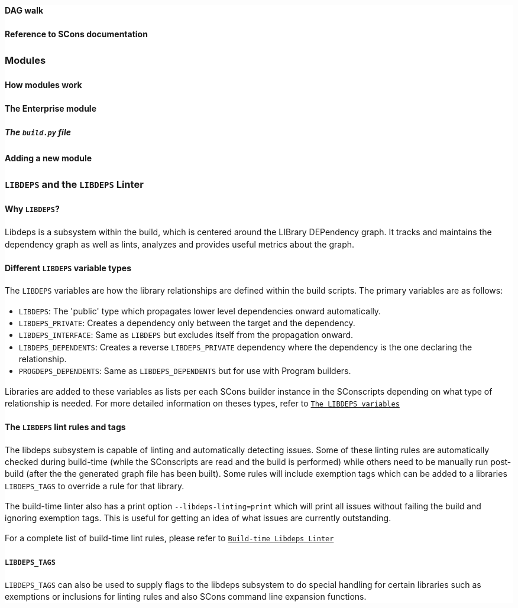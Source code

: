#### DAG walk
#### Reference to SCons documentation
### Modules
#### How modules work
#### The Enterprise module
##### The `build.py` file
#### Adding a new module
### `LIBDEPS` and the `LIBDEPS` Linter
#### Why `LIBDEPS`?
Libdeps is a subsystem within the build, which is centered around the LIBrary DEPendency graph. It tracks and maintains the dependency graph as well as lints, analyzes and provides useful metrics about the graph.
#### Different `LIBDEPS` variable types
The `LIBDEPS` variables are how the library relationships are defined within the build scripts. The primary variables are as follows:
* `LIBDEPS`:
  The 'public' type which propagates lower level dependencies onward automatically.
* `LIBDEPS_PRIVATE`:
  Creates a dependency only between the target and the dependency.
* `LIBDEPS_INTERFACE`:
  Same as `LIBDEPS` but excludes itself from the propagation onward.
* `LIBDEPS_DEPENDENTS`:
  Creates a reverse `LIBDEPS_PRIVATE` dependency where the dependency is the one declaring the relationship.
* `PROGDEPS_DEPENDENTS`:
  Same as `LIBDEPS_DEPENDENTS` but for use with Program builders.

Libraries are added to these variables as lists per each SCons builder instance in the SConscripts depending on what type of relationship is needed. For more detailed information on theses types, refer to [`The LIBDEPS variables`](build_system_reference.md#the-libdeps-variables)
#### The `LIBDEPS` lint rules and tags
The libdeps subsystem is capable of linting and automatically detecting issues. Some of these linting rules are automatically checked during build-time (while the SConscripts are read and the build is performed) while others need to be manually run post-build (after the the generated graph file has been built). Some rules will include exemption tags which can be added to a libraries `LIBDEPS_TAGS` to override a rule for that library.

The build-time linter also has a print option `--libdeps-linting=print` which will print all issues without failing the build and ignoring exemption tags. This is useful for getting an idea of what issues are currently outstanding.

For a complete list of build-time lint rules, please refer to [`Build-time Libdeps Linter`](build_system_reference.md#build-time-libdeps-linter)
#### `LIBDEPS_TAGS`
`LIBDEPS_TAGS` can also be used to supply flags to the libdeps subsystem to do special handling for certain libraries such as exemptions or inclusions for linting rules and also SCons command line expansion functions.
